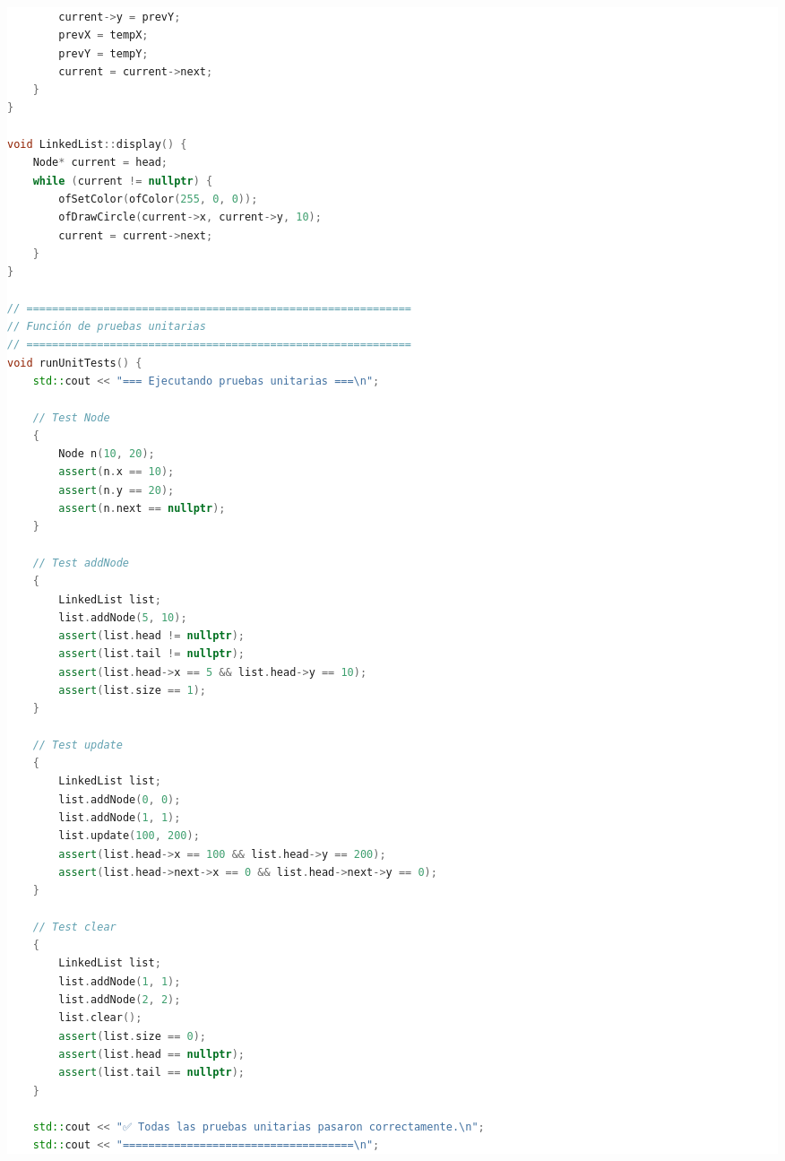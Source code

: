 ```cpp
        current->y = prevY;
        prevX = tempX;
        prevY = tempY;
        current = current->next;
    }
}

void LinkedList::display() {
    Node* current = head;
    while (current != nullptr) {
        ofSetColor(ofColor(255, 0, 0));
        ofDrawCircle(current->x, current->y, 10);
        current = current->next;
    }
}

// ============================================================
// Función de pruebas unitarias
// ============================================================
void runUnitTests() {
    std::cout << "=== Ejecutando pruebas unitarias ===\n";

    // Test Node
    {
        Node n(10, 20);
        assert(n.x == 10);
        assert(n.y == 20);
        assert(n.next == nullptr);
    }

    // Test addNode
    {
        LinkedList list;
        list.addNode(5, 10);
        assert(list.head != nullptr);
        assert(list.tail != nullptr);
        assert(list.head->x == 5 && list.head->y == 10);
        assert(list.size == 1);
    }

    // Test update
    {
        LinkedList list;
        list.addNode(0, 0);
        list.addNode(1, 1);
        list.update(100, 200);
        assert(list.head->x == 100 && list.head->y == 200);
        assert(list.head->next->x == 0 && list.head->next->y == 0);
    }

    // Test clear
    {
        LinkedList list;
        list.addNode(1, 1);
        list.addNode(2, 2);
        list.clear();
        assert(list.size == 0);
        assert(list.head == nullptr);
        assert(list.tail == nullptr);
    }

    std::cout << "✅ Todas las pruebas unitarias pasaron correctamente.\n";
    std::cout << "====================================\n";
```